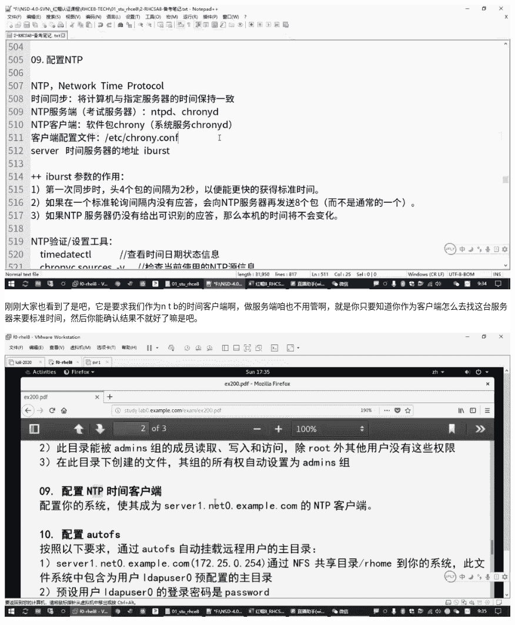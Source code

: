 ![](img/c6e7bbd6cef51821f51be4fa239d2f2d_15.png)

刚刚大家也看到了是吧，它是要求我们作为n t b的时间客户端啊，做服务端咱也不用管啊，就是你只要知道你作为客户端怎么去找这台服务器来要标准时间，然后你能确认结果不就好了嘛是吧。



![](img/c6e7bbd6cef51821f51be4fa239d2f2d_17.png)
